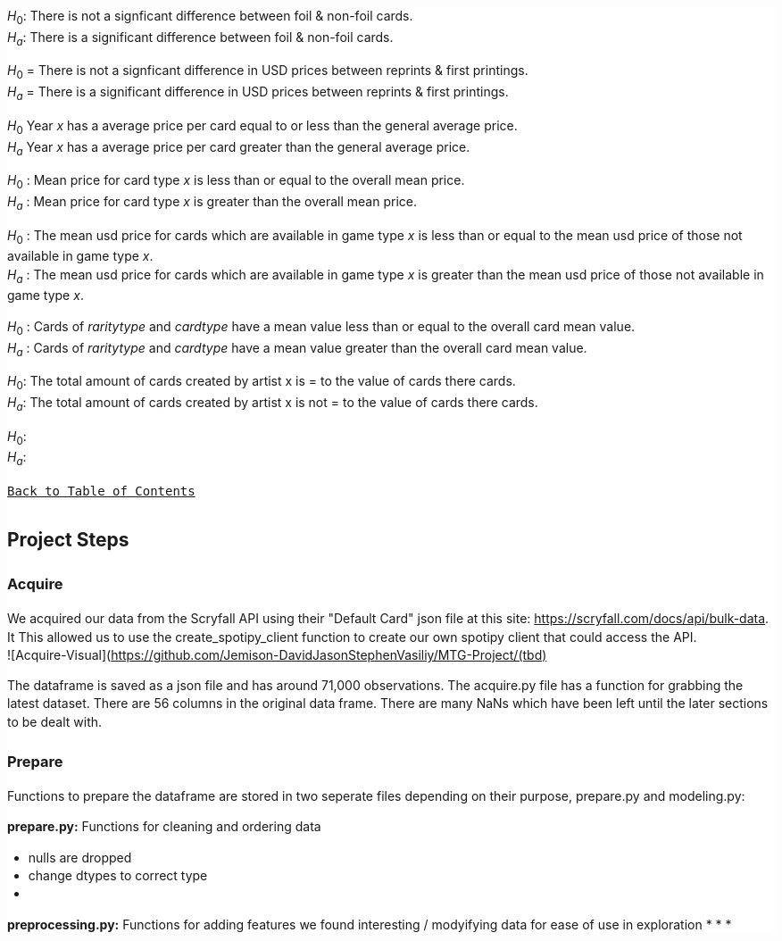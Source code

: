 $H_0$: There is not a signficant difference between foil & non-foil cards.<br>
$H_a$: There is a significant difference between foil & non-foil cards.

$H_0$ = There is not a signficant difference in USD prices between reprints & first printings.<br>
$H_a$ = There is a significant difference in USD prices between reprints & first printings.

$H_0$ Year $x$ has a average price per card equal to or less than the general average price.<br>
$H_a$ Year $x$ has a average price per card greater than the general average price.

$H_0$ : Mean price for card type $x$ is less than or equal to the overall mean price.<br>
$H_a$ : Mean price for card type $x$ is greater than the overall mean price.

$H_0$ : The mean usd price for cards which are available in game type $x$ is less than or equal to the mean usd price of those not available in game type $x$.<br>
$H_a$ : The mean usd price for cards which are available in game type $x$ is greater than the mean usd price of those not available in game type $x$.

$H_0$ : Cards of $raritytype$ and $cardtype$ have a mean value less than or equal to the overall card mean value.<br>
$H_a$ : Cards of $raritytype$ and $cardtype$ have a mean value greater than the overall card mean value.

$H_0$: The total amount of cards created by artist x is = to the value of cards there cards.<br>
$H_a$: The total amount of cards created by artist x is not = to the value of cards there cards.

$H_0$: <br>
$H_a$: 

<kbd>[Back to Table of Contents](https://github.com/Jemison-DavidJasonStephenVasiliy/MTG-Projecty#table-of-contents)</kbd>
## Project Steps
### Acquire
We acquired our data from the Scryfall API using their "Default Card" json file at this site: https://scryfall.com/docs/api/bulk-data. It  This allowed us to use the create_spotipy_client function to create our own spotipy client that could access the API.  
![Acquire-Visual](https://github.com/Jemison-DavidJasonStephenVasiliy/MTG-Project/(tbd)

The dataframe is saved as a json file and has around 71,000 observations.  The acquire.py file has a function for grabbing the latest dataset. There are 56 columns in the original data frame. There are many NaNs which have been left until the later sections to be dealt with.

### Prepare
Functions to prepare the dataframe are stored in two seperate files depending on their purpose, prepare.py and modeling.py:  

**prepare.py:** Functions for cleaning and ordering data
* nulls are dropped
* change dtypes to correct type
* 

**preprocessing.py:** Functions for adding features we found interesting / modyifying data for ease of use in exploration
* 
* 
* 

